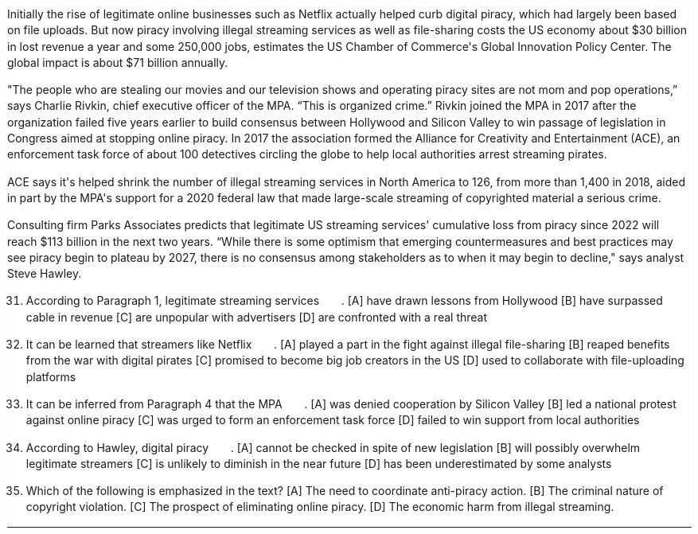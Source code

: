 Initially the rise of legitimate online businesses such as Netflix actually helped curb digital piracy, which had largely been based on file uploads. But now piracy involving illegal streaming services as well as file-sharing costs the US economy about $30 billion in lost revenue a year and some 250,000 jobs, estimates the US Chamber of Commerce's Global Innovation Policy Center. The global impact is about $71 billion annually.

"The people who are stealing our movies and our television shows and operating piracy sites are not mom and pop operations,” says Charlie Rivkin, chief executive officer of the MPA. “This is organized crime.” Rivkin joined the MPA in 2017 after the organization failed five years earlier to build consensus between Hollywood and Silicon Valley to win passage of legislation in Congress aimed at stopping online piracy. In 2017 the association formed the Alliance for Creativity and Entertainment (ACE), an enforcement task force of about 100 detectives circling the globe to help local authorities arrest streaming pirates.

ACE says it's helped shrink the number of illegal streaming services in North America to 126, from more than 1,400 in 2018, aided in part by the MPA's support for a 2020 federal law that made large-scale streaming of copyrighted material a serious crime.

Consulting firm Parks Associates predicts that legitimate US streaming services' cumulative loss from piracy since 2022 will reach $113 billion in the next two years. “While there is some optimism that emerging countermeasures and best practices may see piracy begin to plateau by 2027, there is no consensus among stakeholders as to when it may begin to decline," says analyst Steve Hawley.

31. According to Paragraph 1, legitimate streaming services <span class="long-underline">&nbsp;&nbsp;&nbsp;&nbsp;&nbsp;&nbsp;</span>.
    [A] have drawn lessons from Hollywood
    [B] have surpassed cable in revenue
    [C] are unpopular with advertisers
    [D] are confronted with a real threat

32. It can be learned that streamers like Netflix <span class="long-underline">&nbsp;&nbsp;&nbsp;&nbsp;&nbsp;&nbsp;</span>.
    [A] played a part in the fight against illegal file-sharing
    [B] reaped benefits from the war with digital pirates
    [C] promised to become big job creators in the US
    [D] used to collaborate with file-uploading platforms

33. It can be inferred from Paragraph 4 that the MPA <span class="long-underline">&nbsp;&nbsp;&nbsp;&nbsp;&nbsp;&nbsp;</span>.
    [A] was denied cooperation by Silicon Valley
    [B] led a national protest against online piracy
    [C] was urged to form an enforcement task force
    [D] failed to win support from local authorities

34. According to Hawley, digital piracy <span class="long-underline">&nbsp;&nbsp;&nbsp;&nbsp;&nbsp;&nbsp;</span>.
    [A] cannot be checked in spite of new legislation
    [B] will possibly overwhelm legitimate streamers
    [C] is unlikely to diminish in the near future
    [D] has been underestimated by some analysts

35. Which of the following is emphasized in the text?
    [A] The need to coordinate anti-piracy action.
    [B] The criminal nature of copyright violation.
    [C] The prospect of eliminating online piracy.
    [D] The economic harm from illegal streaming.

---